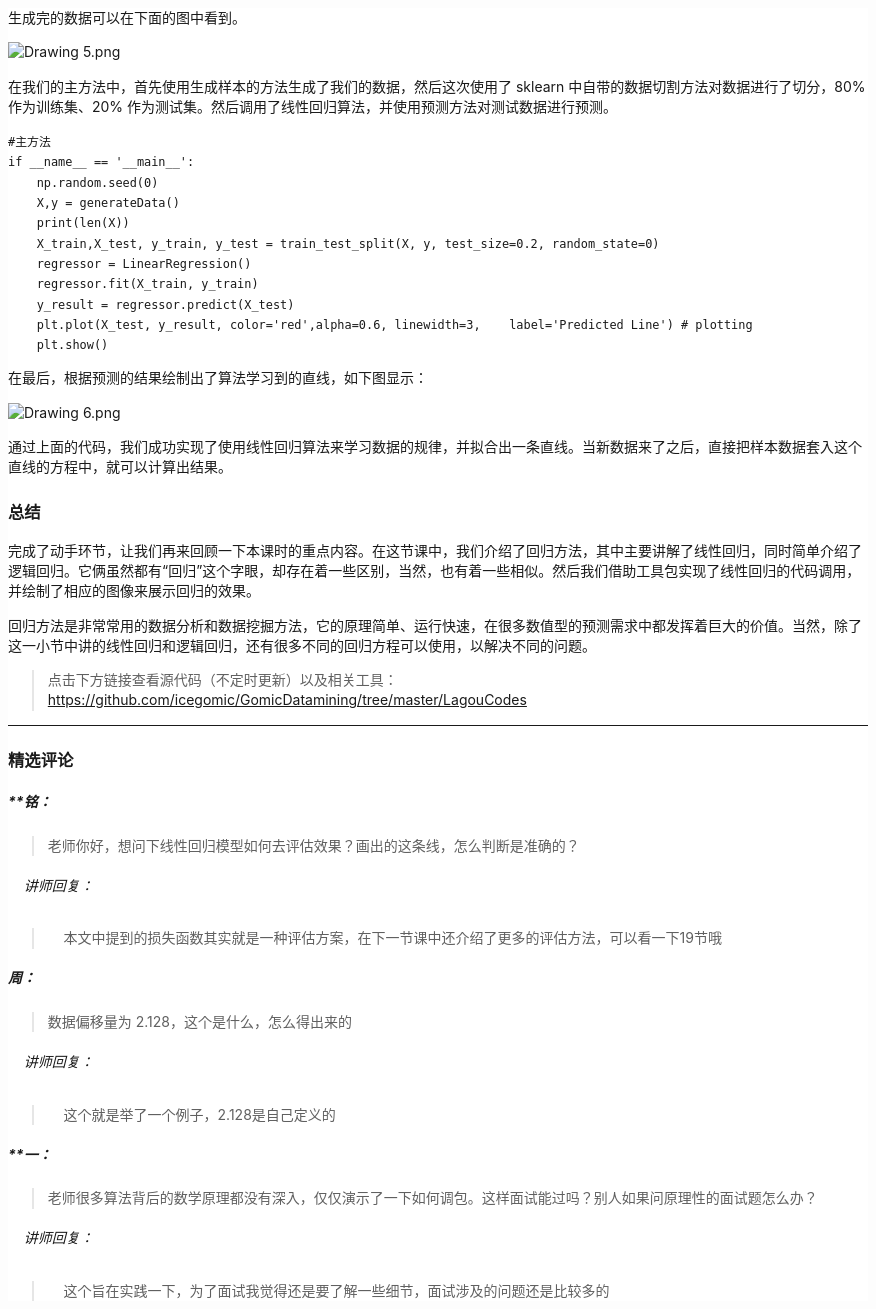 <p data-nodeid="132980">生成完的数据可以在下面的图中看到。</p>
<p data-nodeid="132981" class=""><img src="https://s0.lgstatic.com/i/image/M00/59/69/CgqCHl9xfF6ACR9VAAAz0fDWSXE796.png" alt="Drawing 5.png" data-nodeid="132985"></p>


<p data-nodeid="126211">在我们的主方法中，首先使用生成样本的方法生成了我们的数据，然后这次使用了 sklearn 中自带的数据切割方法对数据进行了切分，80% 作为训练集、20% 作为测试集。然后调用了线性回归算法，并使用预测方法对测试数据进行预测。</p>
<pre class="lang-python" data-nodeid="126212"><code data-language="python"><span class="hljs-comment">#主方法</span>
<span class="hljs-keyword">if</span> __name__ == <span class="hljs-string">'__main__'</span>:
    np.random.seed(<span class="hljs-number">0</span>)
    X,y = generateData()
    print(len(X))
    X_train,X_test, y_train, y_test = train_test_split(X, y, test_size=<span class="hljs-number">0.2</span>, random_state=<span class="hljs-number">0</span>)
    regressor = LinearRegression()
    regressor.fit(X_train, y_train)
    y_result = regressor.predict(X_test)
    plt.plot(X_test, y_result, color=<span class="hljs-string">'red'</span>,alpha=<span class="hljs-number">0.6</span>, linewidth=<span class="hljs-number">3</span>,    label=<span class="hljs-string">'Predicted Line'</span>) <span class="hljs-comment"># plotting</span>
    plt.show()
</code></pre>
<p data-nodeid="133718">在最后，根据预测的结果绘制出了算法学习到的直线，如下图显示：</p>
<p data-nodeid="133719" class=""><img src="https://s0.lgstatic.com/i/image/M00/59/69/CgqCHl9xfGWALyj0AABBPX1tjbY714.png" alt="Drawing 6.png" data-nodeid="133723"></p>


<p data-nodeid="126215">通过上面的代码，我们成功实现了使用线性回归算法来学习数据的规律，并拟合出一条直线。当新数据来了之后，直接把样本数据套入这个直线的方程中，就可以计算出结果。</p>
<h3 data-nodeid="126216">总结</h3>
<p data-nodeid="126217">完成了动手环节，让我们再来回顾一下本课时的重点内容。在这节课中，我们介绍了回归方法，其中主要讲解了线性回归，同时简单介绍了逻辑回归。它俩虽然都有“回归”这个字眼，却存在着一些区别，当然，也有着一些相似。然后我们借助工具包实现了线性回归的代码调用，并绘制了相应的图像来展示回归的效果。</p>
<p data-nodeid="134460">回归方法是非常常用的数据分析和数据挖掘方法，它的原理简单、运行快速，在很多数值型的预测需求中都发挥着巨大的价值。当然，除了这一小节中讲的线性回归和逻辑回归，还有很多不同的回归方程可以使用，以解决不同的问题。</p>


<blockquote data-nodeid="126220">
<p data-nodeid="126221">点击下方链接查看源代码（不定时更新）以及相关工具：<br>
<a href="https://github.com/icegomic/GomicDatamining/tree/master/LagouCodes" data-nodeid="126334">https://github.com/icegomic/GomicDatamining/tree/master/LagouCodes</a></p>
</blockquote>

---

### 精选评论

##### **铭：
> 老师你好，想问下线性回归模型如何去评估效果？画出的这条线，怎么判断是准确的？

 ###### &nbsp;&nbsp;&nbsp; 讲师回复：
> &nbsp;&nbsp;&nbsp; 本文中提到的损失函数其实就是一种评估方案，在下一节课中还介绍了更多的评估方法，可以看一下19节哦

##### 周：
> 数据偏移量为 2.128，这个是什么，怎么得出来的

 ###### &nbsp;&nbsp;&nbsp; 讲师回复：
> &nbsp;&nbsp;&nbsp; 这个就是举了一个例子，2.128是自己定义的

##### **一：
> 老师很多算法背后的数学原理都没有深入，仅仅演示了一下如何调包。这样面试能过吗？别人如果问原理性的面试题怎么办？

 ###### &nbsp;&nbsp;&nbsp; 讲师回复：
> &nbsp;&nbsp;&nbsp; 这个旨在实践一下，为了面试我觉得还是要了解一些细节，面试涉及的问题还是比较多的

